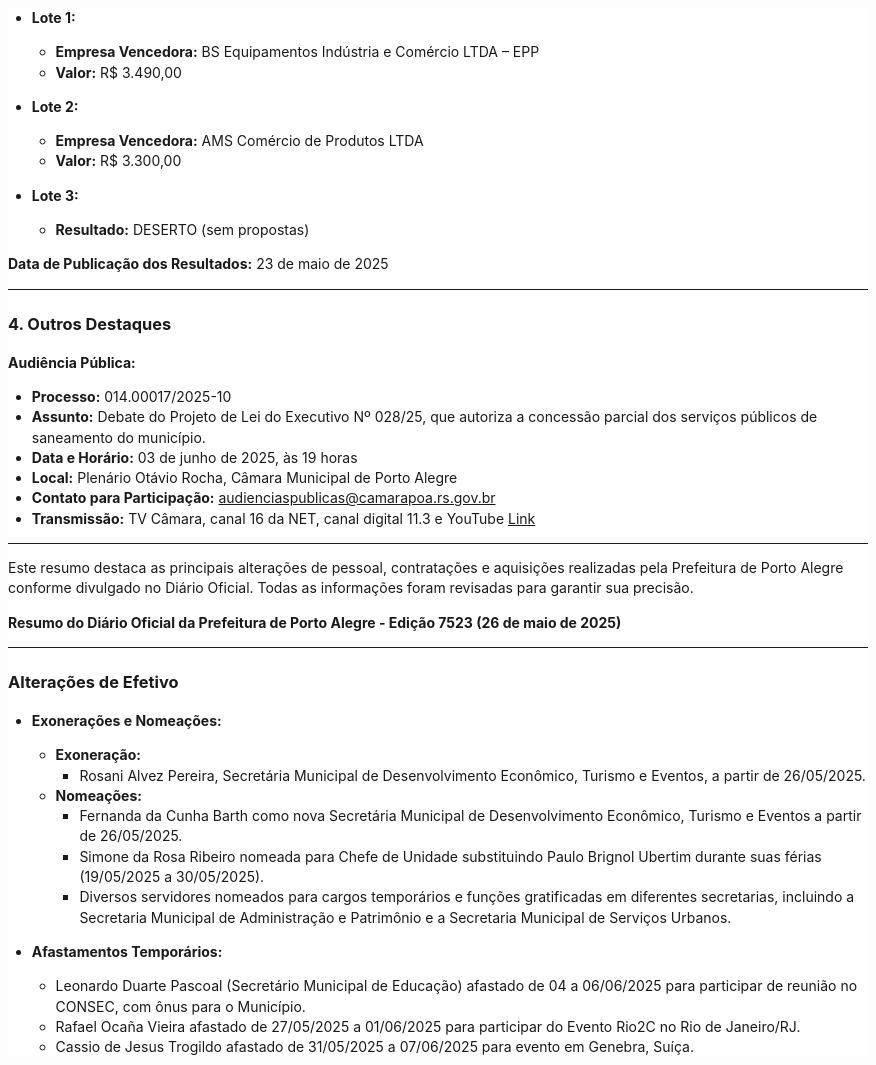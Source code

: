   - **Lote 1:**
    - **Empresa Vencedora:** BS Equipamentos Indústria e Comércio LTDA – EPP
    - **Valor:** R$ 3.490,00

  - **Lote 2:**
    - **Empresa Vencedora:** AMS Comércio de Produtos LTDA
    - **Valor:** R$ 3.300,00

  - **Lote 3:**
    - **Resultado:** DESERTO (sem propostas)

**Data de Publicação dos Resultados:** 23 de maio de 2025

---

### **4. Outros Destaques**

**Audiência Pública:**
- **Processo:** 014.00017/2025-10
- **Assunto:** Debate do Projeto de Lei do Executivo Nº 028/25, que autoriza a concessão parcial dos serviços públicos de saneamento do município.
- **Data e Horário:** 03 de junho de 2025, às 19 horas
- **Local:** Plenário Otávio Rocha, Câmara Municipal de Porto Alegre
- **Contato para Participação:** audienciaspublicas@camarapoa.rs.gov.br
- **Transmissão:** TV Câmara, canal 16 da NET, canal digital 11.3 e YouTube [Link](https://www.camarapoa.rs.gov.br/institucional/tvcamara)

---

Este resumo destaca as principais alterações de pessoal, contratações e aquisições realizadas pela Prefeitura de Porto Alegre conforme divulgado no Diário Oficial. Todas as informações foram revisadas para garantir sua precisão.

**Resumo do Diário Oficial da Prefeitura de Porto Alegre - Edição 7523 (26 de maio de 2025)**

---

### **Alterações de Efetivo**

- **Exonerações e Nomeações:**
  - **Exoneração:**
    - Rosani Alvez Pereira, Secretária Municipal de Desenvolvimento Econômico, Turismo e Eventos, a partir de 26/05/2025.
  - **Nomeações:**
    - Fernanda da Cunha Barth como nova Secretária Municipal de Desenvolvimento Econômico, Turismo e Eventos a partir de 26/05/2025.
    - Simone da Rosa Ribeiro nomeada para Chefe de Unidade substituindo Paulo Brignol Ubertim durante suas férias (19/05/2025 a 30/05/2025).
    - Diversos servidores nomeados para cargos temporários e funções gratificadas em diferentes secretarias, incluindo a Secretaria Municipal de Administração e Patrimônio e a Secretaria Municipal de Serviços Urbanos.

- **Afastamentos Temporários:**
  - Leonardo Duarte Pascoal (Secretário Municipal de Educação) afastado de 04 a 06/06/2025 para participar de reunião no CONSEC, com ônus para o Município.
  - Rafael Ocaña Vieira afastado de 27/05/2025 a 01/06/2025 para participar do Evento Rio2C no Rio de Janeiro/RJ.
  - Cassio de Jesus Trogildo afastado de 31/05/2025 a 07/06/2025 para evento em Genebra, Suíça.
